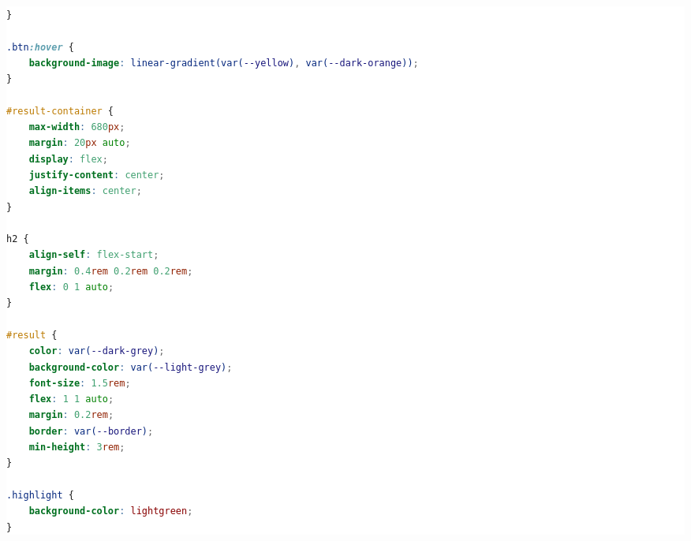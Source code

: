```css
}

.btn:hover {
    background-image: linear-gradient(var(--yellow), var(--dark-orange));
}

#result-container {
    max-width: 680px;
    margin: 20px auto;
    display: flex;
    justify-content: center;
    align-items: center;
}

h2 {
    align-self: flex-start;
    margin: 0.4rem 0.2rem 0.2rem;
    flex: 0 1 auto;
}

#result {
    color: var(--dark-grey);
    background-color: var(--light-grey);
    font-size: 1.5rem;
    flex: 1 1 auto;
    margin: 0.2rem;
    border: var(--border);
    min-height: 3rem;
}

.highlight {
    background-color: lightgreen;
}
```

```js

```

